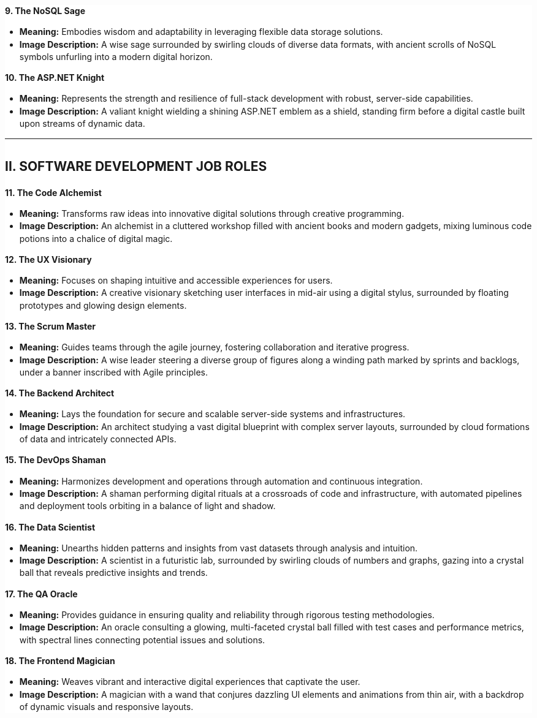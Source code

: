 **9. The NoSQL Sage**  
- **Meaning:** Embodies wisdom and adaptability in leveraging flexible data storage solutions.  
- **Image Description:** A wise sage surrounded by swirling clouds of diverse data formats, with ancient scrolls of NoSQL symbols unfurling into a modern digital horizon.

**10. The ASP.NET Knight**  
- **Meaning:** Represents the strength and resilience of full-stack development with robust, server-side capabilities.  
- **Image Description:** A valiant knight wielding a shining ASP.NET emblem as a shield, standing firm before a digital castle built upon streams of dynamic data.

---

## II. SOFTWARE DEVELOPMENT JOB ROLES

**11. The Code Alchemist**  
- **Meaning:** Transforms raw ideas into innovative digital solutions through creative programming.  
- **Image Description:** An alchemist in a cluttered workshop filled with ancient books and modern gadgets, mixing luminous code potions into a chalice of digital magic.

**12. The UX Visionary**  
- **Meaning:** Focuses on shaping intuitive and accessible experiences for users.  
- **Image Description:** A creative visionary sketching user interfaces in mid-air using a digital stylus, surrounded by floating prototypes and glowing design elements.

**13. The Scrum Master**  
- **Meaning:** Guides teams through the agile journey, fostering collaboration and iterative progress.  
- **Image Description:** A wise leader steering a diverse group of figures along a winding path marked by sprints and backlogs, under a banner inscribed with Agile principles.

**14. The Backend Architect**  
- **Meaning:** Lays the foundation for secure and scalable server-side systems and infrastructures.  
- **Image Description:** An architect studying a vast digital blueprint with complex server layouts, surrounded by cloud formations of data and intricately connected APIs.

**15. The DevOps Shaman**  
- **Meaning:** Harmonizes development and operations through automation and continuous integration.  
- **Image Description:** A shaman performing digital rituals at a crossroads of code and infrastructure, with automated pipelines and deployment tools orbiting in a balance of light and shadow.

**16. The Data Scientist**  
- **Meaning:** Unearths hidden patterns and insights from vast datasets through analysis and intuition.  
- **Image Description:** A scientist in a futuristic lab, surrounded by swirling clouds of numbers and graphs, gazing into a crystal ball that reveals predictive insights and trends.

**17. The QA Oracle**  
- **Meaning:** Provides guidance in ensuring quality and reliability through rigorous testing methodologies.  
- **Image Description:** An oracle consulting a glowing, multi-faceted crystal ball filled with test cases and performance metrics, with spectral lines connecting potential issues and solutions.

**18. The Frontend Magician**  
- **Meaning:** Weaves vibrant and interactive digital experiences that captivate the user.  
- **Image Description:** A magician with a wand that conjures dazzling UI elements and animations from thin air, with a backdrop of dynamic visuals and responsive layouts.
